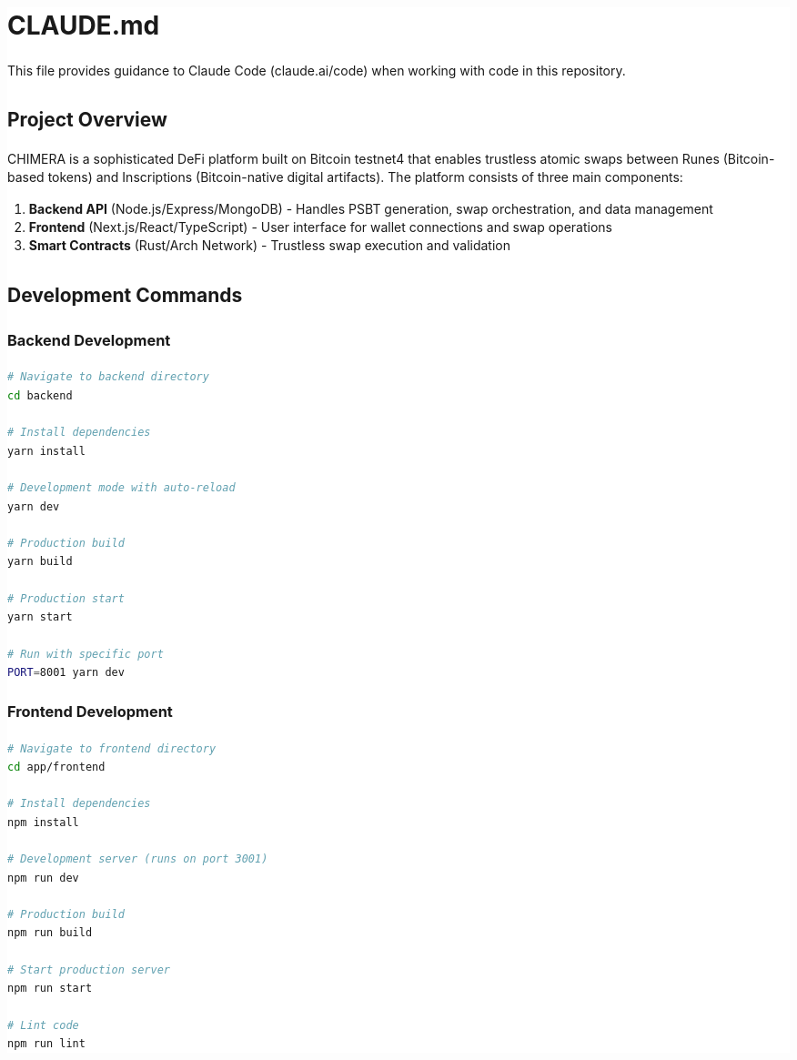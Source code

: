 # CLAUDE.md

This file provides guidance to Claude Code (claude.ai/code) when working with code in this repository.

## Project Overview

CHIMERA is a sophisticated DeFi platform built on Bitcoin testnet4 that enables trustless atomic swaps between Runes (Bitcoin-based tokens) and Inscriptions (Bitcoin-native digital artifacts). The platform consists of three main components:

1. **Backend API** (Node.js/Express/MongoDB) - Handles PSBT generation, swap orchestration, and data management
2. **Frontend** (Next.js/React/TypeScript) - User interface for wallet connections and swap operations
3. **Smart Contracts** (Rust/Arch Network) - Trustless swap execution and validation

## Development Commands

### Backend Development
```bash
# Navigate to backend directory
cd backend

# Install dependencies
yarn install

# Development mode with auto-reload
yarn dev

# Production build
yarn build

# Production start
yarn start

# Run with specific port
PORT=8001 yarn dev
```

### Frontend Development
```bash
# Navigate to frontend directory
cd app/frontend

# Install dependencies
npm install

# Development server (runs on port 3001)
npm run dev

# Production build
npm run build

# Start production server
npm run start

# Lint code
npm run lint
```
